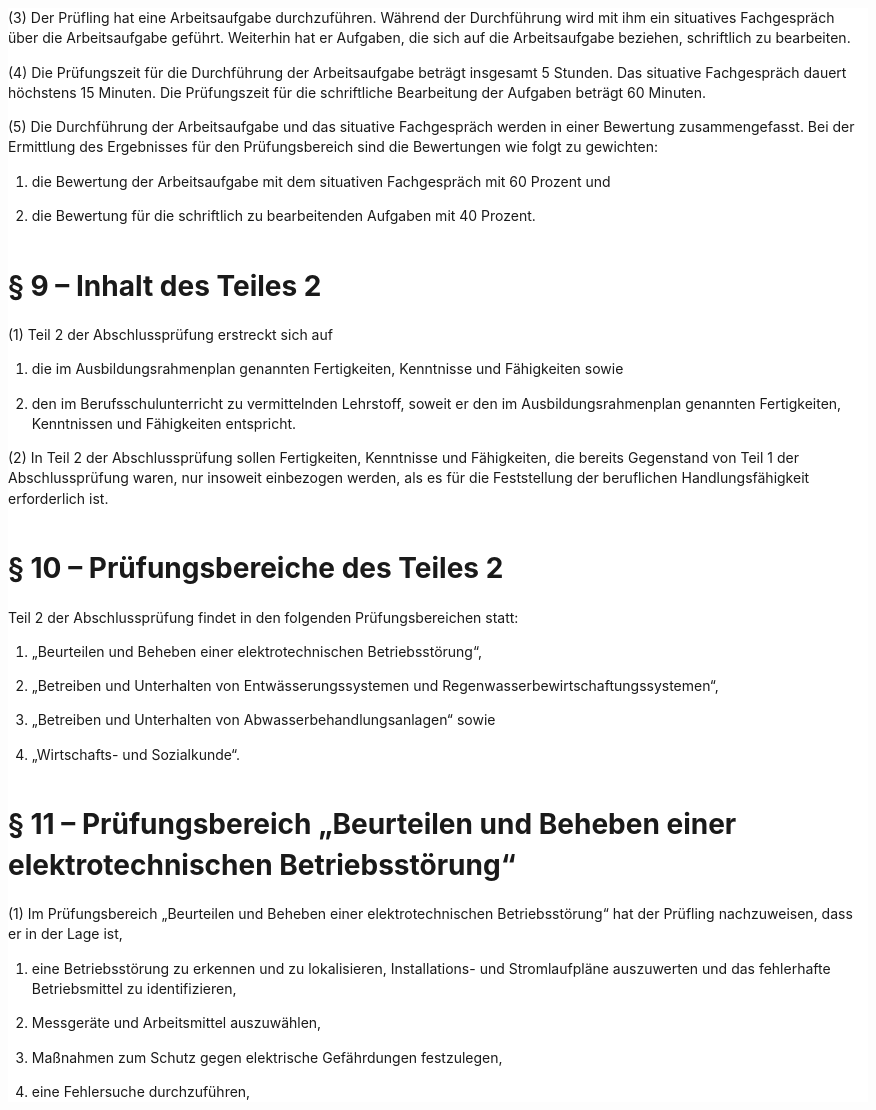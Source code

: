 (3) Der Prüfling hat eine Arbeitsaufgabe durchzuführen. Während der Durchführung wird mit ihm ein situatives Fachgespräch über die Arbeitsaufgabe geführt. Weiterhin hat er Aufgaben, die sich auf die Arbeitsaufgabe beziehen, schriftlich zu bearbeiten.

(4) Die Prüfungszeit für die Durchführung der Arbeitsaufgabe beträgt insgesamt 5 Stunden. Das situative Fachgespräch dauert höchstens 15 Minuten. Die Prüfungszeit für die schriftliche Bearbeitung der Aufgaben beträgt 60 Minuten.

(5) Die Durchführung der Arbeitsaufgabe und das situative Fachgespräch werden in einer Bewertung zusammengefasst. Bei der Ermittlung des Ergebnisses für den Prüfungsbereich sind die Bewertungen wie folgt zu gewichten:

1. die Bewertung der Arbeitsaufgabe mit dem situativen Fachgespräch mit 60 Prozent und

2. die Bewertung für die schriftlich zu bearbeitenden Aufgaben mit 40 Prozent.

# § 9 – Inhalt des Teiles 2

(1) Teil 2 der Abschlussprüfung erstreckt sich auf

1. die im Ausbildungsrahmenplan genannten Fertigkeiten, Kenntnisse und Fähigkeiten sowie

2. den im Berufsschulunterricht zu vermittelnden Lehrstoff, soweit er den im Ausbildungsrahmenplan genannten Fertigkeiten, Kenntnissen und Fähigkeiten entspricht.

(2) In Teil 2 der Abschlussprüfung sollen Fertigkeiten, Kenntnisse und Fähigkeiten, die bereits Gegenstand von Teil 1 der Abschlussprüfung waren, nur insoweit einbezogen werden, als es für die Feststellung der beruflichen Handlungsfähigkeit erforderlich ist.

# § 10 – Prüfungsbereiche des Teiles 2

Teil 2 der Abschlussprüfung findet in den folgenden Prüfungsbereichen statt:

1. „Beurteilen und Beheben einer elektrotechnischen Betriebsstörung“,

2. „Betreiben und Unterhalten von Entwässerungssystemen und Regenwasserbewirtschaftungssystemen“,

3. „Betreiben und Unterhalten von Abwasserbehandlungsanlagen“ sowie

4. „Wirtschafts- und Sozialkunde“.

# § 11 – Prüfungsbereich „Beurteilen und Beheben einer elektrotechnischen Betriebsstörung“

(1) Im Prüfungsbereich „Beurteilen und Beheben einer elektrotechnischen Betriebsstörung“ hat der Prüfling nachzuweisen, dass er in der Lage ist,

1. eine Betriebsstörung zu erkennen und zu lokalisieren, Installations- und Stromlaufpläne auszuwerten und das fehlerhafte Betriebsmittel zu identifizieren,

2. Messgeräte und Arbeitsmittel auszuwählen,

3. Maßnahmen zum Schutz gegen elektrische Gefährdungen festzulegen,

4. eine Fehlersuche durchzuführen,
